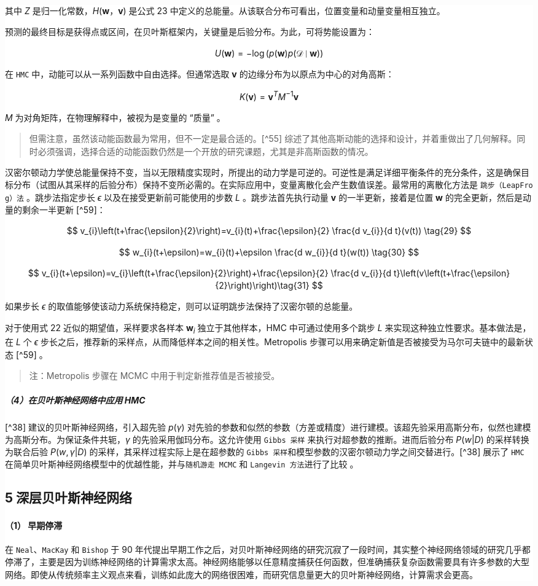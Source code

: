 其中 $Z$ 是归一化常数，$H(\mathbf{w}，\mathbf{v})$ 是公式 23 中定义的总能量。从该联合分布可看出，位置变量和动量变量相互独立。

预测的最终目标是获得点或区间，在贝叶斯框架内，关键量是后验分布。为此，可将势能设置为：

$$
U(\mathbf{w})=-\log (p(\mathbf{w}) p(\mathcal{D} \mid \mathbf{w}))\tag{27}
$$

在 `HMC` 中，动能可以从一系列函数中自由选择。但通常选取 $\mathbf{v}$ 的边缘分布为以原点为中心的对角高斯：

$$
K(\mathbf{v})=\mathbf{v}^{T} M^{-1} \mathbf{v}\tag{28}
$$

$M$ 为对角矩阵，在物理解释中，被视为是变量的 “质量” 。

>但需注意，虽然该动能函数最为常用，但不一定是最合适的。[^55] 综述了其他高斯动能的选择和设计，并着重做出了几何解释。同时必须强调，选择合适的动能函数仍然是一个开放的研究课题，尤其是非高斯函数的情况。

汉密尔顿动力学使总能量保持不变，当以无限精度实现时，所提出的动力学是可逆的。可逆性是满足详细平衡条件的充分条件，这是确保目标分布（试图从其采样的后验分布）保持不变所必需的。在实际应用中，变量离散化会产生数值误差。最常用的离散化方法是 `跳步（LeapFrog）法` 。跳步法指定步长 $\epsilon$ 以及在接受更新前可能使用的步数 $L$ 。跳步法首先执行动量 $\mathbf{v}$ 的一半更新，接着是位置 $\mathbf{w}$ 的完全更新，然后是动量的剩余一半更新 [^59]：

$$
v_{i}\left(t+\frac{\epsilon}{2}\right)=v_{i}(t)+\frac{\epsilon}{2} \frac{d v_{i}}{d t}(v(t)) \tag{29}
$$

$$
w_{i}(t+\epsilon)=w_{i}(t)+\epsilon \frac{d w_{i}}{d t}(w(t)) \tag{30}
$$

$$
v_{i}(t+\epsilon)=v_{i}\left(t+\frac{\epsilon}{2}\right)+\frac{\epsilon}{2} \frac{d v_{i}}{d t}\left(v\left(t+\frac{\epsilon}{2}\right)\right)\tag{31}
$$

如果步长 $\epsilon$ 的取值能够使该动力系统保持稳定，则可以证明跳步法保持了汉密尔顿的总能量。

对于使用式 22 近似的期望值，采样要求各样本 $\mathbf{w}_i$ 独立于其他样本，HMC 中可通过使用多个跳步 $L$ 来实现这种独立性要求。基本做法是，在 $L$ 个 $\epsilon$ 步长之后，推荐新的采样点，从而降低样本之间的相关性。Metropolis 步骤可以用来确定新值是否被接受为马尔可夫链中的最新状态 [^59] 。

>注：Metropolis 步骤在 MCMC 中用于判定新推荐值是否被接受。


##### （4）在贝叶斯神经网络中应用 HMC

 [^38] 建议的贝叶斯神经网络，引入超先验 $p(γ)$ 对先验的参数和似然的参数（方差或精度）进行建模。该超先验采用高斯分布，似然也建模为高斯分布。为保证条件共轭，$γ$ 的先验采用伽玛分布。这允许使用 `Gibbs 采样` 来执行对超参数的推断。进而后验分布 $P(w|D)$ 的采样转换为联合后验 $P(w,γ|D)$ 的采样，其采样过程实际上是在超参数的 `Gibbs 采样`和模型参数的汉密尔顿动力学之间交替进行。[^38] 展示了 `HMC` 在简单贝叶斯神经网络模型中的优越性能，并与`随机游走 MCMC` 和 `Langevin 方法`进行了比较 。


## 5 深层贝叶斯神经网络

#### （1） 早期停滞

在 `Neal`、`MacKay` 和 `Bishop` 于 90 年代提出早期工作之后，对贝叶斯神经网络的研究沉寂了一段时间，其实整个神经网络领域的研究几乎都停滞了，主要是因为训练神经网络的计算需求太高。神经网络能够以任意精度捕获任何函数，但准确捕获复杂函数需要具有许多参数的大型网络。即使从传统频率主义观点来看，训练如此庞大的网络很困难，而研究信息量更大的贝叶斯神经网络，计算需求会更高。
